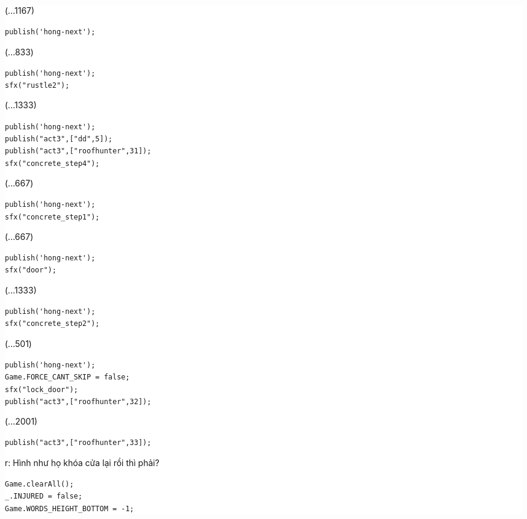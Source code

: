 (...1167)

```
publish('hong-next');
```

(...833)

```
publish('hong-next');
sfx("rustle2");
```

(...1333)

```
publish('hong-next');
publish("act3",["dd",5]);
publish("act3",["roofhunter",31]);
sfx("concrete_step4");
```

(...667)

```
publish('hong-next');
sfx("concrete_step1");
```

(...667)

```
publish('hong-next');
sfx("door");
```

(...1333)

```
publish('hong-next');
sfx("concrete_step2");
```

(...501)

```
publish('hong-next');
Game.FORCE_CANT_SKIP = false;
sfx("lock_door");
publish("act3",["roofhunter",32]);
```

(...2001)

```
publish("act3",["roofhunter",33]);
```

r: Hình như họ khóa cửa lại rồi thì phải?

```
Game.clearAll();
_.INJURED = false;
Game.WORDS_HEIGHT_BOTTOM = -1;
```
